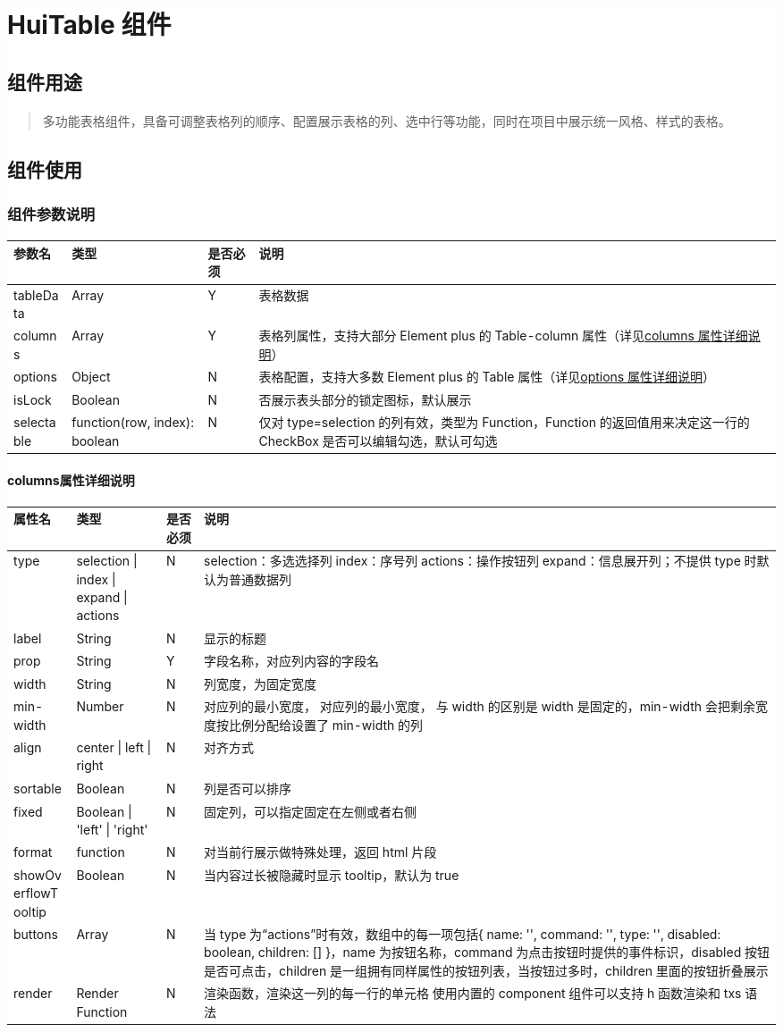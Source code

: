 # HuiTable 组件

## 组件用途

> 多功能表格组件，具备可调整表格列的顺序、配置展示表格的列、选中行等功能，同时在项目中展示统一风格、样式的表格。

## 组件使用

### 组件参数说明

| 参数名     | 类型                          | 是否必须 | 说明                                                                                                                   |
| :--------- | :---------------------------- | :------- | :--------------------------------------------------------------------------------------------------------------------- |
| tableData  | Array                         | Y        | 表格数据                                                                                                               |
| columns    | Array                         | Y        | 表格列属性，支持大部分 Element plus 的 Table-column 属性（详见[columns 属性详细说明](#1)）                             |
| options    | Object                        | N        | 表格配置，支持大多数 Element plus 的 Table 属性（详见[options 属性详细说明](#2)）                                      |
| isLock     | Boolean                       | N        | 否展示表头部分的锁定图标，默认展示                                                                                     |
| selectable | function(row, index): boolean | N        | 仅对 type=selection 的列有效，类型为 Function，Function 的返回值用来决定这一行的 CheckBox 是否可以编辑勾选，默认可勾选 |

<h4 id="1">columns属性详细说明</h4>

| 属性名              | 类型                                    | 是否必须 | 说明                                                                                                                                                                                                                                                                              |
| :------------------ | :-------------------------------------- | :------- | :-------------------------------------------------------------------------------------------------------------------------------------------------------------------------------------------------------------------------------------------------------------------------------- |
| type                | selection \| index \| expand \| actions | N        | selection：多选选择列 index：序号列 actions：操作按钮列 expand：信息展开列；不提供 type 时默认为普通数据列                                                                                                                                                                        |
| label               | String                                  | N        | 显示的标题                                                                                                                                                                                                                                                                        |
| prop                | String                                  | Y        | 字段名称，对应列内容的字段名                                                                                                                                                                                                                                                      |
| width               | String                                  | N        | 列宽度，为固定宽度                                                                                                                                                                                                                                                                |
| min-width           | Number                                  | N        | 对应列的最小宽度， 对应列的最小宽度， 与 width 的区别是 width 是固定的，min-width 会把剩余宽度按比例分配给设置了 min-width 的列                                                                                                                                                   |
| align               | center \| left \| right                 | N        | 对齐方式                                                                                                                                                                                                                                                                          |
| sortable            | Boolean                                 | N        | 列是否可以排序                                                                                                                                                                                                                                                                    |
| fixed               | Boolean \| 'left' \| 'right'            | N        | 固定列，可以指定固定在左侧或者右侧                                                                                                                                                                                                                                                |
| format              | function                                | N        | 对当前行展示做特殊处理，返回 html 片段                                                                                                                                                                                                                                            |
| showOverflowTooltip | Boolean                                 | N        | 当内容过长被隐藏时显示 tooltip，默认为 true                                                                                                                                                                                                                                       |
| buttons             | Array                                   | N        | 当 type 为“actions”时有效，数组中的每一项包括{ name: '', command: '', type: '', disabled: boolean, children: [] }，name 为按钮名称，command 为点击按钮时提供的事件标识，disabled 按钮是否可点击，children 是一组拥有同样属性的按钮列表，当按钮过多时，children 里面的按钮折叠展示 |
| render              | Render Function                         | N        | 渲染函数，渲染这一列的每一行的单元格 使用内置的 component 组件可以支持 h 函数渲染和 txs 语法                                                                                                                                                                                      |